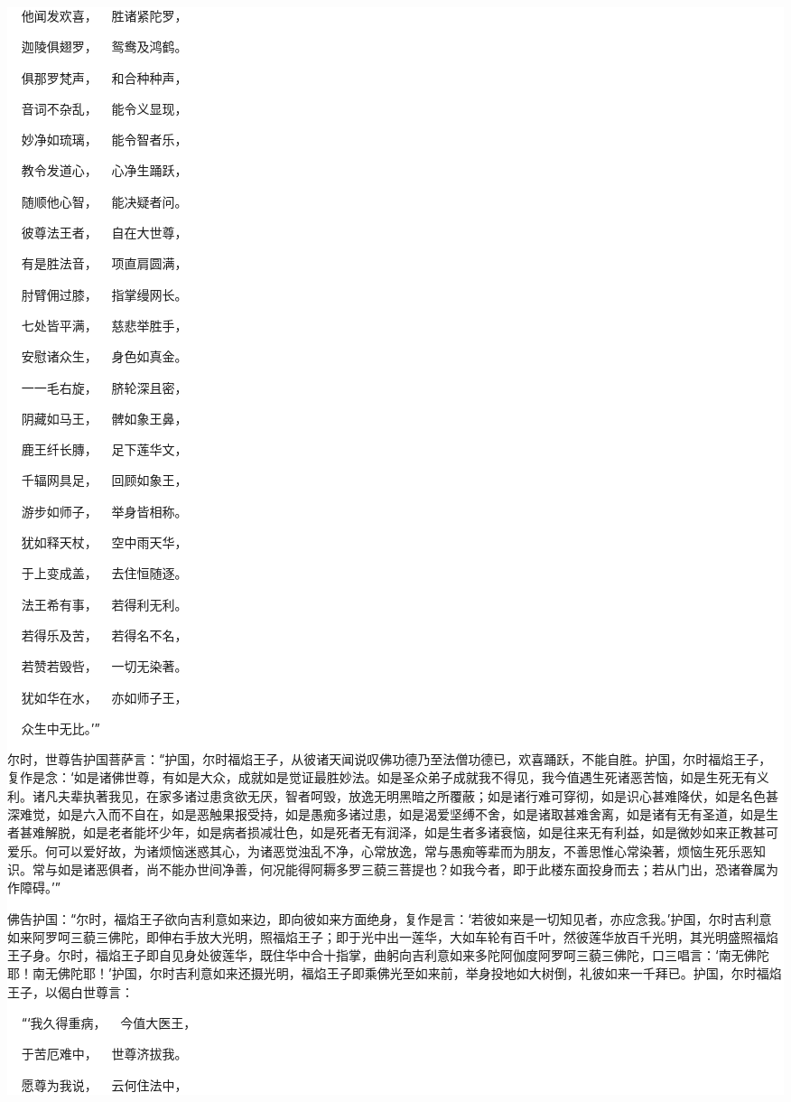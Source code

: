 &nbsp;&nbsp;&nbsp;&nbsp;他闻发欢喜，&nbsp;&nbsp;&nbsp;&nbsp;胜诸紧陀罗，

&nbsp;&nbsp;&nbsp;&nbsp;迦陵俱翅罗，&nbsp;&nbsp;&nbsp;&nbsp;鸳鸯及鸿鹤。

&nbsp;&nbsp;&nbsp;&nbsp;俱那罗梵声，&nbsp;&nbsp;&nbsp;&nbsp;和合种种声，

&nbsp;&nbsp;&nbsp;&nbsp;音词不杂乱，&nbsp;&nbsp;&nbsp;&nbsp;能令义显现，

&nbsp;&nbsp;&nbsp;&nbsp;妙净如琉璃，&nbsp;&nbsp;&nbsp;&nbsp;能令智者乐，

&nbsp;&nbsp;&nbsp;&nbsp;教令发道心，&nbsp;&nbsp;&nbsp;&nbsp;心净生踊跃，

&nbsp;&nbsp;&nbsp;&nbsp;随顺他心智，&nbsp;&nbsp;&nbsp;&nbsp;能决疑者问。

&nbsp;&nbsp;&nbsp;&nbsp;彼尊法王者，&nbsp;&nbsp;&nbsp;&nbsp;自在大世尊，

&nbsp;&nbsp;&nbsp;&nbsp;有是胜法音，&nbsp;&nbsp;&nbsp;&nbsp;项直肩圆满，

&nbsp;&nbsp;&nbsp;&nbsp;肘臂佣过膝，&nbsp;&nbsp;&nbsp;&nbsp;指掌缦网长。

&nbsp;&nbsp;&nbsp;&nbsp;七处皆平满，&nbsp;&nbsp;&nbsp;&nbsp;慈悲举胜手，

&nbsp;&nbsp;&nbsp;&nbsp;安慰诸众生，&nbsp;&nbsp;&nbsp;&nbsp;身色如真金。

&nbsp;&nbsp;&nbsp;&nbsp;一一毛右旋，&nbsp;&nbsp;&nbsp;&nbsp;脐轮深且密，

&nbsp;&nbsp;&nbsp;&nbsp;阴藏如马王，&nbsp;&nbsp;&nbsp;&nbsp;髀如象王鼻，

&nbsp;&nbsp;&nbsp;&nbsp;鹿王纤长膞，&nbsp;&nbsp;&nbsp;&nbsp;足下莲华文，

&nbsp;&nbsp;&nbsp;&nbsp;千辐网具足，&nbsp;&nbsp;&nbsp;&nbsp;回顾如象王，

&nbsp;&nbsp;&nbsp;&nbsp;游步如师子，&nbsp;&nbsp;&nbsp;&nbsp;举身皆相称。

&nbsp;&nbsp;&nbsp;&nbsp;犹如释天杖，&nbsp;&nbsp;&nbsp;&nbsp;空中雨天华，

&nbsp;&nbsp;&nbsp;&nbsp;于上变成盖，&nbsp;&nbsp;&nbsp;&nbsp;去住恒随逐。

&nbsp;&nbsp;&nbsp;&nbsp;法王希有事，&nbsp;&nbsp;&nbsp;&nbsp;若得利无利。

&nbsp;&nbsp;&nbsp;&nbsp;若得乐及苦，&nbsp;&nbsp;&nbsp;&nbsp;若得名不名，

&nbsp;&nbsp;&nbsp;&nbsp;若赞若毁呰，&nbsp;&nbsp;&nbsp;&nbsp;一切无染著。

&nbsp;&nbsp;&nbsp;&nbsp;犹如华在水，&nbsp;&nbsp;&nbsp;&nbsp;亦如师子王，

&nbsp;&nbsp;&nbsp;&nbsp;众生中无比。’”

尔时，世尊告护国菩萨言：“护国，尔时福焰王子，从彼诸天闻说叹佛功德乃至法僧功德已，欢喜踊跃，不能自胜。护国，尔时福焰王子，复作是念：‘如是诸佛世尊，有如是大众，成就如是觉证最胜妙法。如是圣众弟子成就我不得见，我今值遇生死诸恶苦恼，如是生死无有义利。诸凡夫辈执著我见，在家多诸过患贪欲无厌，智者呵毁，放逸无明黑暗之所覆蔽；如是诸行难可穿彻，如是识心甚难降伏，如是名色甚深难觉，如是六入而不自在，如是恶触果报受持，如是愚痴多诸过患，如是渴爱坚缚不舍，如是诸取甚难舍离，如是诸有无有圣道，如是生者甚难解脱，如是老者能坏少年，如是病者损减壮色，如是死者无有润泽，如是生者多诸衰恼，如是往来无有利益，如是微妙如来正教甚可爱乐。何可以爱好故，为诸烦恼迷惑其心，为诸恶觉浊乱不净，心常放逸，常与愚痴等辈而为朋友，不善思惟心常染著，烦恼生死乐恶知识。常与如是诸恶俱者，尚不能办世间净善，何况能得阿耨多罗三藐三菩提也？如我今者，即于此楼东面投身而去；若从门出，恐诸眷属为作障碍。’”

佛告护国：“尔时，福焰王子欲向吉利意如来边，即向彼如来方面绝身，复作是言：‘若彼如来是一切知见者，亦应念我。’护国，尔时吉利意如来阿罗呵三藐三佛陀，即伸右手放大光明，照福焰王子；即于光中出一莲华，大如车轮有百千叶，然彼莲华放百千光明，其光明盛照福焰王子身。尔时，福焰王子即自见身处彼莲华，既住华中合十指掌，曲躬向吉利意如来多陀阿伽度阿罗呵三藐三佛陀，口三唱言：‘南无佛陀耶！南无佛陀耶！’护国，尔时吉利意如来还摄光明，福焰王子即乘佛光至如来前，举身投地如大树倒，礼彼如来一千拜已。护国，尔时福焰王子，以偈白世尊言：

&nbsp;&nbsp;&nbsp;&nbsp;“‘我久得重病，&nbsp;&nbsp;&nbsp;&nbsp;今值大医王，

&nbsp;&nbsp;&nbsp;&nbsp;于苦厄难中，&nbsp;&nbsp;&nbsp;&nbsp;世尊济拔我。

&nbsp;&nbsp;&nbsp;&nbsp;愿尊为我说，&nbsp;&nbsp;&nbsp;&nbsp;云何住法中，
